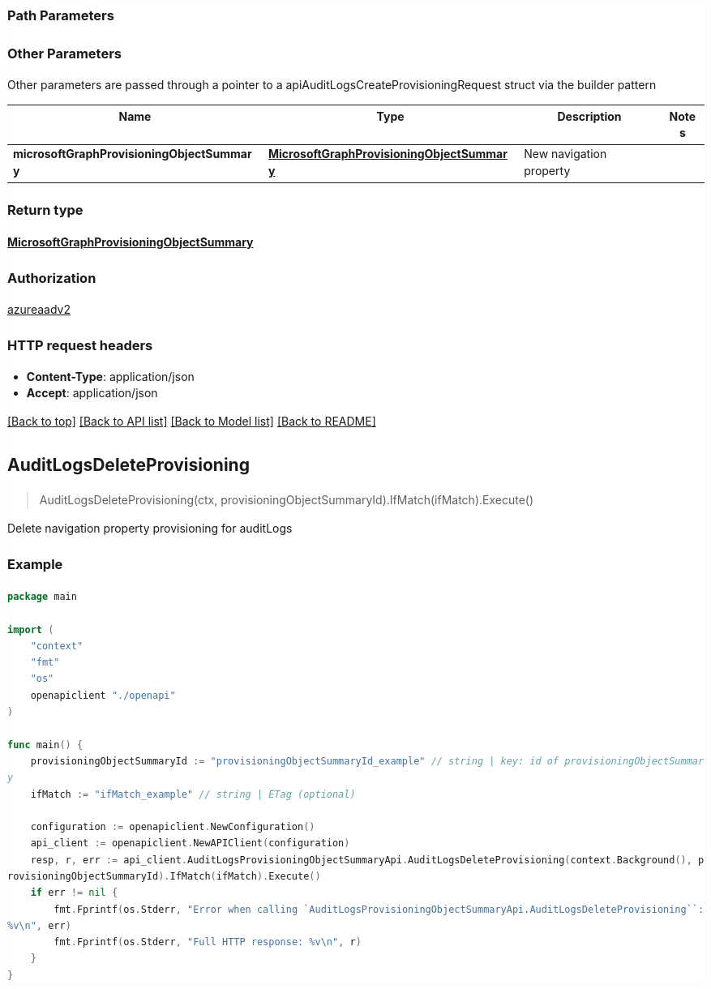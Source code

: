 ### Path Parameters



### Other Parameters

Other parameters are passed through a pointer to a apiAuditLogsCreateProvisioningRequest struct via the builder pattern


Name | Type | Description  | Notes
------------- | ------------- | ------------- | -------------
 **microsoftGraphProvisioningObjectSummary** | [**MicrosoftGraphProvisioningObjectSummary**](MicrosoftGraphProvisioningObjectSummary.md) | New navigation property | 

### Return type

[**MicrosoftGraphProvisioningObjectSummary**](MicrosoftGraphProvisioningObjectSummary.md)

### Authorization

[azureaadv2](../README.md#azureaadv2)

### HTTP request headers

- **Content-Type**: application/json
- **Accept**: application/json

[[Back to top]](#) [[Back to API list]](../README.md#documentation-for-api-endpoints)
[[Back to Model list]](../README.md#documentation-for-models)
[[Back to README]](../README.md)


## AuditLogsDeleteProvisioning

> AuditLogsDeleteProvisioning(ctx, provisioningObjectSummaryId).IfMatch(ifMatch).Execute()

Delete navigation property provisioning for auditLogs

### Example

```go
package main

import (
    "context"
    "fmt"
    "os"
    openapiclient "./openapi"
)

func main() {
    provisioningObjectSummaryId := "provisioningObjectSummaryId_example" // string | key: id of provisioningObjectSummary
    ifMatch := "ifMatch_example" // string | ETag (optional)

    configuration := openapiclient.NewConfiguration()
    api_client := openapiclient.NewAPIClient(configuration)
    resp, r, err := api_client.AuditLogsProvisioningObjectSummaryApi.AuditLogsDeleteProvisioning(context.Background(), provisioningObjectSummaryId).IfMatch(ifMatch).Execute()
    if err != nil {
        fmt.Fprintf(os.Stderr, "Error when calling `AuditLogsProvisioningObjectSummaryApi.AuditLogsDeleteProvisioning``: %v\n", err)
        fmt.Fprintf(os.Stderr, "Full HTTP response: %v\n", r)
    }
}
```
